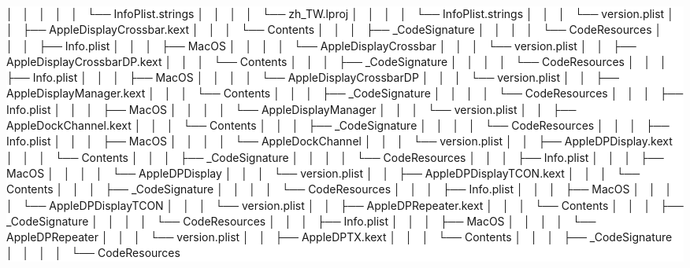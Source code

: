 │           │   │       │   │   └── InfoPlist.strings
│           │   │       │   └── zh_TW.lproj
│           │   │       │       └── InfoPlist.strings
│           │   │       └── version.plist
│           │   ├── AppleDisplayCrossbar.kext
│           │   │   └── Contents
│           │   │       ├── _CodeSignature
│           │   │       │   └── CodeResources
│           │   │       ├── Info.plist
│           │   │       ├── MacOS
│           │   │       │   └── AppleDisplayCrossbar
│           │   │       └── version.plist
│           │   ├── AppleDisplayCrossbarDP.kext
│           │   │   └── Contents
│           │   │       ├── _CodeSignature
│           │   │       │   └── CodeResources
│           │   │       ├── Info.plist
│           │   │       ├── MacOS
│           │   │       │   └── AppleDisplayCrossbarDP
│           │   │       └── version.plist
│           │   ├── AppleDisplayManager.kext
│           │   │   └── Contents
│           │   │       ├── _CodeSignature
│           │   │       │   └── CodeResources
│           │   │       ├── Info.plist
│           │   │       ├── MacOS
│           │   │       │   └── AppleDisplayManager
│           │   │       └── version.plist
│           │   ├── AppleDockChannel.kext
│           │   │   └── Contents
│           │   │       ├── _CodeSignature
│           │   │       │   └── CodeResources
│           │   │       ├── Info.plist
│           │   │       ├── MacOS
│           │   │       │   └── AppleDockChannel
│           │   │       └── version.plist
│           │   ├── AppleDPDisplay.kext
│           │   │   └── Contents
│           │   │       ├── _CodeSignature
│           │   │       │   └── CodeResources
│           │   │       ├── Info.plist
│           │   │       ├── MacOS
│           │   │       │   └── AppleDPDisplay
│           │   │       └── version.plist
│           │   ├── AppleDPDisplayTCON.kext
│           │   │   └── Contents
│           │   │       ├── _CodeSignature
│           │   │       │   └── CodeResources
│           │   │       ├── Info.plist
│           │   │       ├── MacOS
│           │   │       │   └── AppleDPDisplayTCON
│           │   │       └── version.plist
│           │   ├── AppleDPRepeater.kext
│           │   │   └── Contents
│           │   │       ├── _CodeSignature
│           │   │       │   └── CodeResources
│           │   │       ├── Info.plist
│           │   │       ├── MacOS
│           │   │       │   └── AppleDPRepeater
│           │   │       └── version.plist
│           │   ├── AppleDPTX.kext
│           │   │   └── Contents
│           │   │       ├── _CodeSignature
│           │   │       │   └── CodeResources